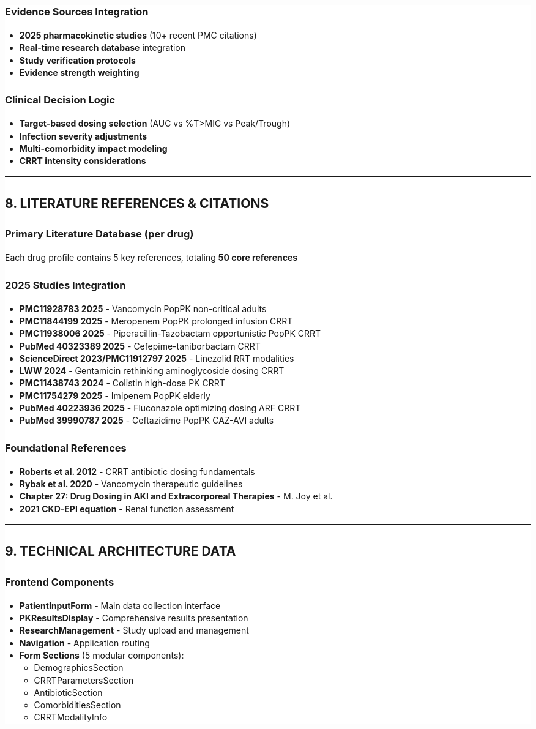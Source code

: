 ### Evidence Sources Integration
- **2025 pharmacokinetic studies** (10+ recent PMC citations)
- **Real-time research database** integration
- **Study verification protocols**
- **Evidence strength weighting**

### Clinical Decision Logic
- **Target-based dosing selection** (AUC vs %T>MIC vs Peak/Trough)
- **Infection severity adjustments**
- **Multi-comorbidity impact modeling**
- **CRRT intensity considerations**

---

## 8. LITERATURE REFERENCES & CITATIONS

### Primary Literature Database (per drug)
Each drug profile contains 5 key references, totaling **50 core references**

### 2025 Studies Integration
- **PMC11928783 2025** - Vancomycin PopPK non-critical adults
- **PMC11844199 2025** - Meropenem PopPK prolonged infusion CRRT
- **PMC11938006 2025** - Piperacillin-Tazobactam opportunistic PopPK CRRT
- **PubMed 40323389 2025** - Cefepime-taniborbactam CRRT
- **ScienceDirect 2023/PMC11912797 2025** - Linezolid RRT modalities
- **LWW 2024** - Gentamicin rethinking aminoglycoside dosing CRRT
- **PMC11438743 2024** - Colistin high-dose PK CRRT
- **PMC11754279 2025** - Imipenem PopPK elderly
- **PubMed 40223936 2025** - Fluconazole optimizing dosing ARF CRRT
- **PubMed 39990787 2025** - Ceftazidime PopPK CAZ-AVI adults

### Foundational References
- **Roberts et al. 2012** - CRRT antibiotic dosing fundamentals
- **Rybak et al. 2020** - Vancomycin therapeutic guidelines
- **Chapter 27: Drug Dosing in AKI and Extracorporeal Therapies** - M. Joy et al.
- **2021 CKD-EPI equation** - Renal function assessment

---

## 9. TECHNICAL ARCHITECTURE DATA

### Frontend Components
- **PatientInputForm** - Main data collection interface
- **PKResultsDisplay** - Comprehensive results presentation
- **ResearchManagement** - Study upload and management
- **Navigation** - Application routing
- **Form Sections** (5 modular components):
  - DemographicsSection
  - CRRTParametersSection 
  - AntibioticSection
  - ComorbiditiesSection
  - CRRTModalityInfo
